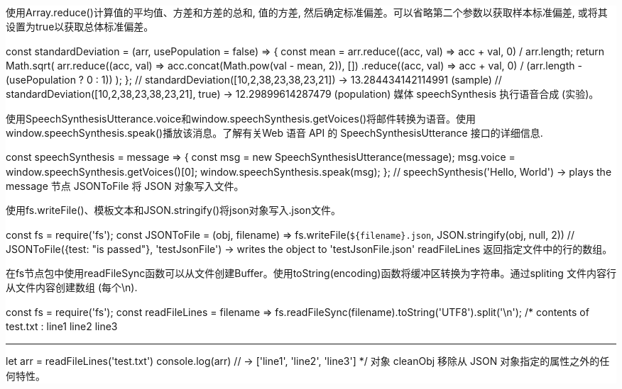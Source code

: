 使用Array.reduce()计算值的平均值、方差和方差的总和, 值的方差, 然后确定标准偏差。可以省略第二个参数以获取样本标准偏差, 或将其设置为true以获取总体标准偏差。

const standardDeviation = (arr, usePopulation = false) => {
const mean = arr.reduce((acc, val) => acc + val, 0) / arr.length;
return Math.sqrt(
arr.reduce((acc, val) => acc.concat(Math.pow(val - mean, 2)), [])
.reduce((acc, val) => acc + val, 0) / (arr.length - (usePopulation ? 0 : 1))
);
};
// standardDeviation([10,2,38,23,38,23,21]) -> 13.284434142114991 (sample)
// standardDeviation([10,2,38,23,38,23,21], true) -> 12.29899614287479 (population)
媒体
speechSynthesis
执行语音合成 (实验)。

使用SpeechSynthesisUtterance.voice和window.speechSynthesis.getVoices()将邮件转换为语音。使用window.speechSynthesis.speak()播放该消息。了解有关Web 语音 API 的 SpeechSynthesisUtterance 接口的详细信息.

const speechSynthesis = message => {
const msg = new SpeechSynthesisUtterance(message);
msg.voice = window.speechSynthesis.getVoices()[0];
window.speechSynthesis.speak(msg);
};
// speechSynthesis('Hello, World') -> plays the message
节点
JSONToFile
将 JSON 对象写入文件。

使用fs.writeFile()、模板文本和JSON.stringify()将json对象写入.json文件。

const fs = require('fs');
const JSONToFile = (obj, filename) => fs.writeFile(`${filename}.json`, JSON.stringify(obj, null, 2))
// JSONToFile({test: "is passed"}, 'testJsonFile') -> writes the object to 'testJsonFile.json'
readFileLines
返回指定文件中的行的数组。

在fs节点包中使用readFileSync函数可以从文件创建Buffer。使用toString(encoding)函数将缓冲区转换为字符串。通过spliting 文件内容行从文件内容创建数组 (每个\n).

const fs = require('fs');
const readFileLines = filename => fs.readFileSync(filename).toString('UTF8').split('\n');
/*
contents of test.txt :
  line1
  line2
  line3
  ___________________________
let arr = readFileLines('test.txt')
console.log(arr) // -> ['line1', 'line2', 'line3']
*/
对象
cleanObj
移除从 JSON 对象指定的属性之外的任何特性。
